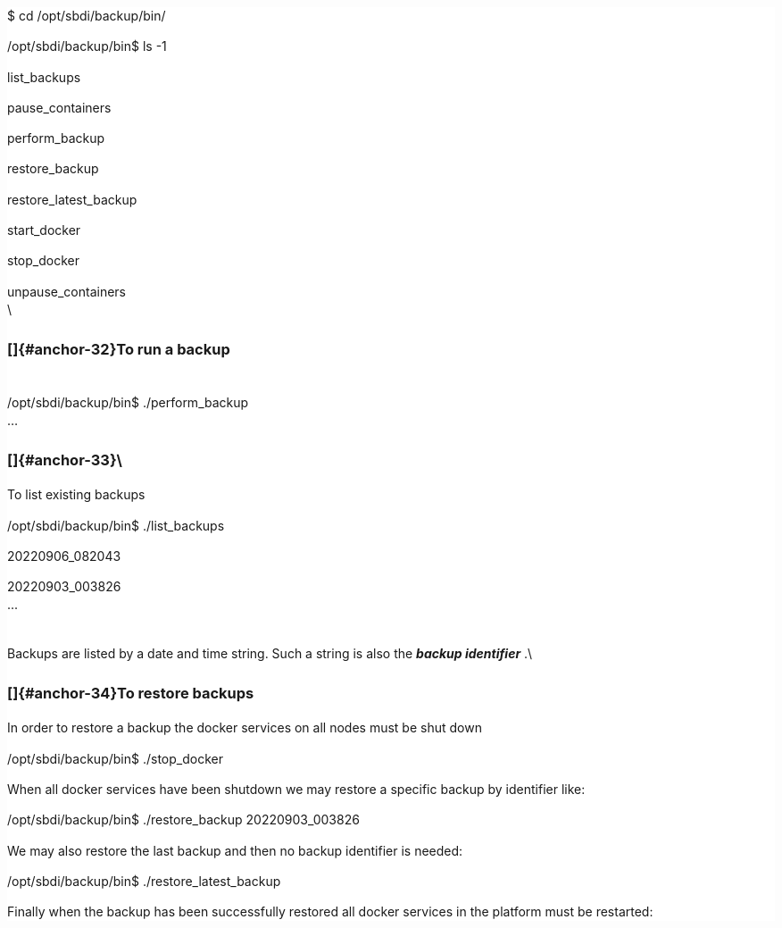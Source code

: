 \$ cd /opt/sbdi/backup/bin/

/opt/sbdi/backup/bin\$ ls -1

list\_backups

pause\_containers

perform\_backup

restore\_backup

restore\_latest\_backup

start\_docker

stop\_docker

unpause\_containers\
\

### []{#anchor-32}To run a backup

\
/opt/sbdi/backup/bin\$ ./perform\_backup\
…

### []{#anchor-33}\
To list existing backups

/opt/sbdi/backup/bin\$ ./list\_backups

20220906\_082043

20220903\_003826\
...

\
Backups are listed by a date and time string. Such a string is also the
***backup identifier*** .\

### []{#anchor-34}To restore backups

In order to restore a backup the docker services on all nodes must be
shut down

/opt/sbdi/backup/bin\$ ./stop\_docker

When all docker services have been shutdown we may restore a specific
backup by identifier like:

/opt/sbdi/backup/bin\$ ./restore\_backup 20220903\_003826

We may also restore the last backup and then no backup identifier is
needed:

/opt/sbdi/backup/bin\$ ./restore\_latest\_backup

Finally when the backup has been successfully restored all docker
services in the platform must be restarted:
